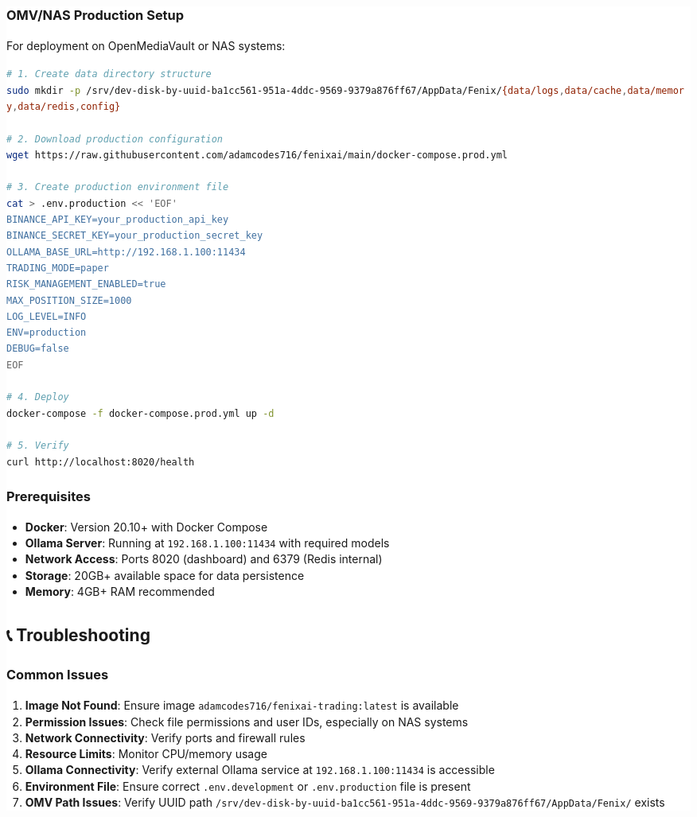 ### OMV/NAS Production Setup

For deployment on OpenMediaVault or NAS systems:

```bash
# 1. Create data directory structure
sudo mkdir -p /srv/dev-disk-by-uuid-ba1cc561-951a-4ddc-9569-9379a876ff67/AppData/Fenix/{data/logs,data/cache,data/memory,data/redis,config}

# 2. Download production configuration
wget https://raw.githubusercontent.com/adamcodes716/fenixai/main/docker-compose.prod.yml

# 3. Create production environment file
cat > .env.production << 'EOF'
BINANCE_API_KEY=your_production_api_key
BINANCE_SECRET_KEY=your_production_secret_key
OLLAMA_BASE_URL=http://192.168.1.100:11434
TRADING_MODE=paper
RISK_MANAGEMENT_ENABLED=true
MAX_POSITION_SIZE=1000
LOG_LEVEL=INFO
ENV=production
DEBUG=false
EOF

# 4. Deploy
docker-compose -f docker-compose.prod.yml up -d

# 5. Verify
curl http://localhost:8020/health
```

### Prerequisites

- **Docker**: Version 20.10+ with Docker Compose
- **Ollama Server**: Running at `192.168.1.100:11434` with required models
- **Network Access**: Ports 8020 (dashboard) and 6379 (Redis internal)
- **Storage**: 20GB+ available space for data persistence
- **Memory**: 4GB+ RAM recommended

## 📞 Troubleshooting

### Common Issues

1. **Image Not Found**: Ensure image `adamcodes716/fenixai-trading:latest` is available
2. **Permission Issues**: Check file permissions and user IDs, especially on NAS systems
3. **Network Connectivity**: Verify ports and firewall rules
4. **Resource Limits**: Monitor CPU/memory usage
5. **Ollama Connectivity**: Verify external Ollama service at `192.168.1.100:11434` is accessible
6. **Environment File**: Ensure correct `.env.development` or `.env.production` file is present
7. **OMV Path Issues**: Verify UUID path `/srv/dev-disk-by-uuid-ba1cc561-951a-4ddc-9569-9379a876ff67/AppData/Fenix/` exists
